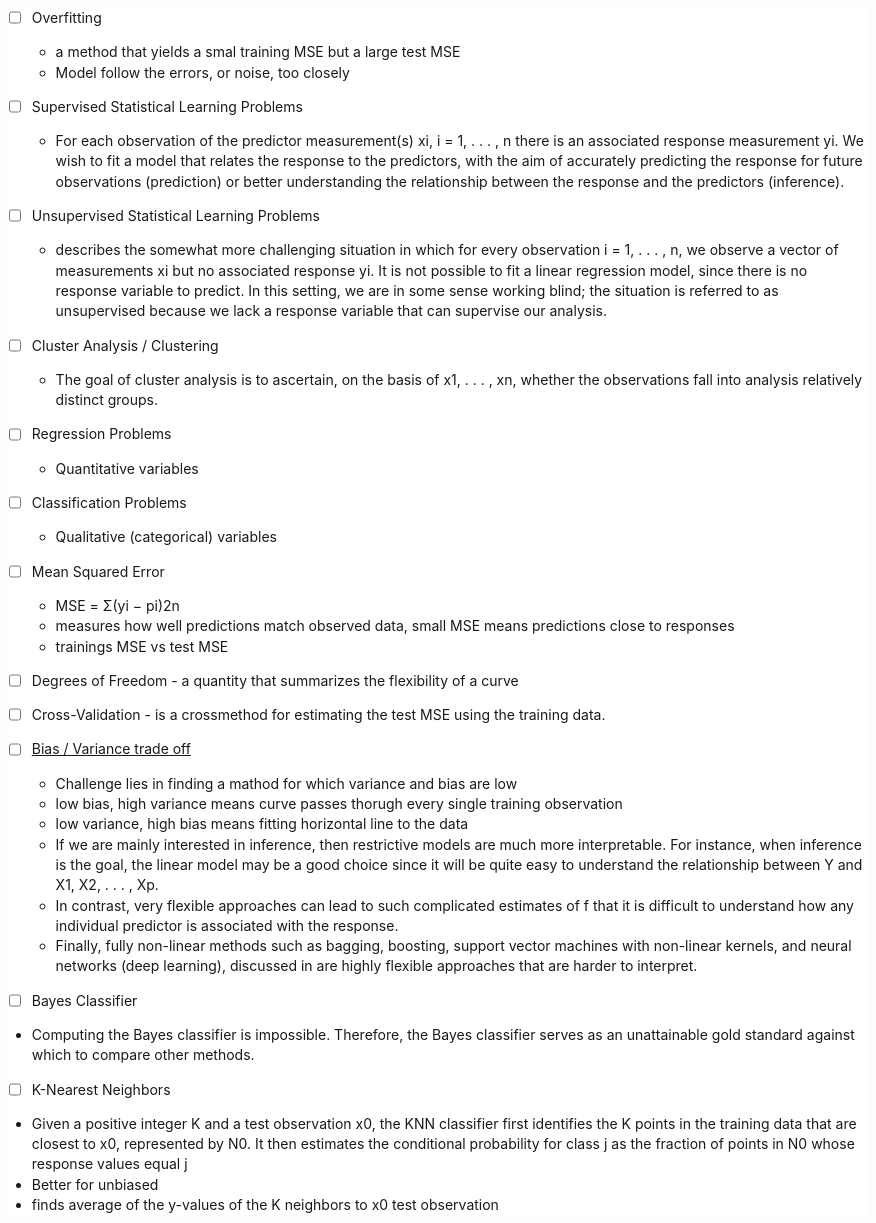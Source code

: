 - [ ] Overfitting
  - a method that yields a smal training MSE but a large test MSE
  - Model follow the errors, or noise, too closely

- [ ] Supervised Statistical Learning Problems
  -  For each observation of the predictor measurement(s) xi, i = 1, . . . , n there is an associated response measurement yi. We wish to fit a model that relates the response to the predictors, with the aim of accurately predicting the response for future observations (prediction) or better understanding the relationship between the response and the predictors (inference).
- [ ] Unsupervised Statistical Learning Problems
  - describes the somewhat more challenging situation in which for every observation i = 1, . . . , n, we observe
a vector of measurements xi but no associated response yi. It is not possible to fit a linear regression model, since there is no response variable
to predict. In this setting, we are in some sense working blind; the situation is referred to as unsupervised because we lack a response variable that can supervise our analysis.
- [ ] Cluster Analysis / Clustering
  - The goal of cluster analysis is to ascertain, on the basis of x1, . . . , xn, whether the observations fall into analysis
relatively distinct groups.
- [ ] Regression Problems
  - Quantitative variables
- [ ] Classification Problems
  - Qualitative (categorical) variables
- [ ] Mean Squared Error
  - MSE = Σ(yi − pi)2n
  - measures how well predictions match observed data, small MSE means predictions close to responses
  -  trainings MSE vs test MSE
- [ ] Degrees of Freedom - a quantity that summarizes the flexibility of a curve
- [ ] Cross-Validation - is a crossmethod for estimating the test MSE using the training data.
- [ ] [Bias / Variance trade off](https://en.wikipedia.org/wiki/Bias%E2%80%93variance_tradeoff)
  - Challenge lies in finding a mathod for which variance and bias are low
  - low bias, high variance means curve passes thorugh every single training observation
  - low variance, high bias means fitting horizontal line to the data
  - If we are mainly interested in inference, then restrictive models are much more interpretable. For instance, when inference is the goal, the linear model may be a good choice since it will be quite easy to understand the relationship between Y and X1, X2, . . . , Xp.
  - In contrast, very flexible approaches can lead to such complicated estimates of f that it is difficult to understand how any individual predictor is associated with the response.
  - Finally, fully non-linear methods such as bagging, boosting, support vector machines with non-linear kernels, and neural networks (deep learning), discussed in
are highly flexible approaches that are harder to interpret.
- [ ]  Bayes Classifier
  - Computing the Bayes classifier is impossible. Therefore, the Bayes classifier serves as an unattainable gold standard
against which to compare other methods. 
- [ ]  K-Nearest Neighbors
  -  Given a positive integer K and a test observation x0, the KNN classifier first identifies the K points in the training data that are closest to x0, represented by N0. It then estimates the conditional probability for class j as the fraction of points in N0 whose response values equal j
  -  Better for unbiased
  -  finds average of the y-values of the K neighbors to x0 test observation
